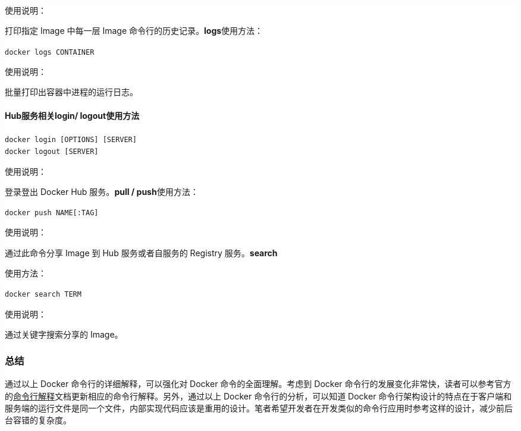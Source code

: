 使用说明：

打印指定 Image 中每一层 Image 命令行的历史记录。**logs**使用方法：

```
docker logs CONTAINER

```

使用说明：

批量打印出容器中进程的运行日志。

#### Hub服务相关**login/ logout**使用方法

```
docker login [OPTIONS] [SERVER]
docker logout [SERVER]

```

使用说明：

登录登出 Docker Hub 服务。**pull / push**使用方法：

```
docker push NAME[:TAG]

```

使用说明：

通过此命令分享 Image 到 Hub 服务或者自服务的 Registry 服务。**search**

使用方法：

```
docker search TERM

```

使用说明：

通过关键字搜索分享的 Image。

### 总结

通过以上 Docker 命令行的详细解释，可以强化对 Docker 命令的全面理解。考虑到 Docker 命令行的发展变化非常快，读者可以参考官方的[命令行解释](https://docs.docker.com/engine/reference/run/)文档更新相应的命令行解释。另外，通过以上 Docker 命令行的分析，可以知道 Docker 命令行架构设计的特点在于客户端和服务端的运行文件是同一个文件，内部实现代码应该是重用的设计。笔者希望开发者在开发类似的命令行应用时参考这样的设计，减少前后台容错的复杂度。
